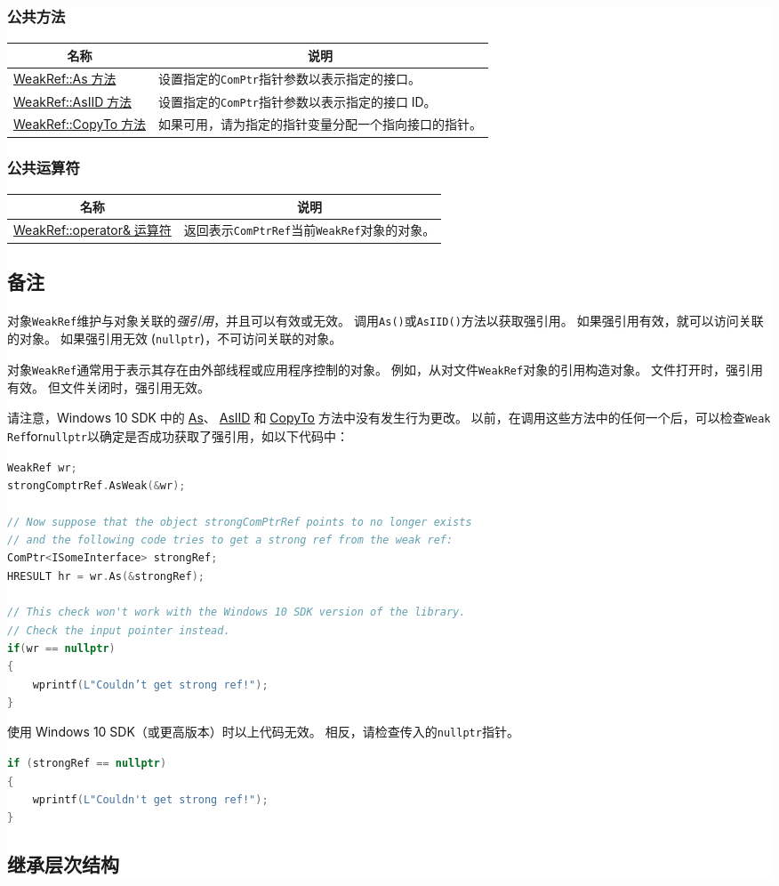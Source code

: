 ### <a name="public-methods"></a>公共方法

|名称|说明|
|----------|-----------------|
|[WeakRef::As 方法](#as)|设置指定的`ComPtr`指针参数以表示指定的接口。|
|[WeakRef::AsIID 方法](#asiid)|设置指定的`ComPtr`指针参数以表示指定的接口 ID。|
|[WeakRef::CopyTo 方法](#copyto)|如果可用，请为指定的指针变量分配一个指向接口的指针。|

### <a name="public-operators"></a>公共运算符

|名称|说明|
|----------|-----------------|
|[WeakRef::operator& 运算符](#operator-ampersand-operator)|返回表示`ComPtrRef`当前`WeakRef`对象的对象。|

## <a name="remarks"></a>备注

对象`WeakRef`维护与对象关联的*强引用*，并且可以有效或无效。 调用`As()`或`AsIID()`方法以获取强引用。 如果强引用有效，就可以访问关联的对象。 如果强引用无效 (`nullptr`)，不可访问关联的对象。

对象`WeakRef`通常用于表示其存在由外部线程或应用程序控制的对象。 例如，从对文件`WeakRef`对象的引用构造对象。 文件打开时，强引用有效。 但文件关闭时，强引用无效。

请注意，Windows 10 SDK 中的 [As](#as)、 [AsIID](#asiid) 和 [CopyTo](#copyto) 方法中没有发生行为更改。 以前，在调用这些方法中的任何一个后，可以检查`WeakRef`for`nullptr`以确定是否成功获取了强引用，如以下代码中：

```cpp
WeakRef wr;
strongComptrRef.AsWeak(&wr);

// Now suppose that the object strongComPtrRef points to no longer exists
// and the following code tries to get a strong ref from the weak ref:
ComPtr<ISomeInterface> strongRef;
HRESULT hr = wr.As(&strongRef);

// This check won't work with the Windows 10 SDK version of the library.
// Check the input pointer instead.
if(wr == nullptr)
{
    wprintf(L"Couldn’t get strong ref!");
}
```

使用 Windows 10 SDK（或更高版本）时以上代码无效。 相反，请检查传入的`nullptr`指针。

```cpp
if (strongRef == nullptr)
{
    wprintf(L"Couldn't get strong ref!");
}
```

## <a name="inheritance-hierarchy"></a>继承层次结构
